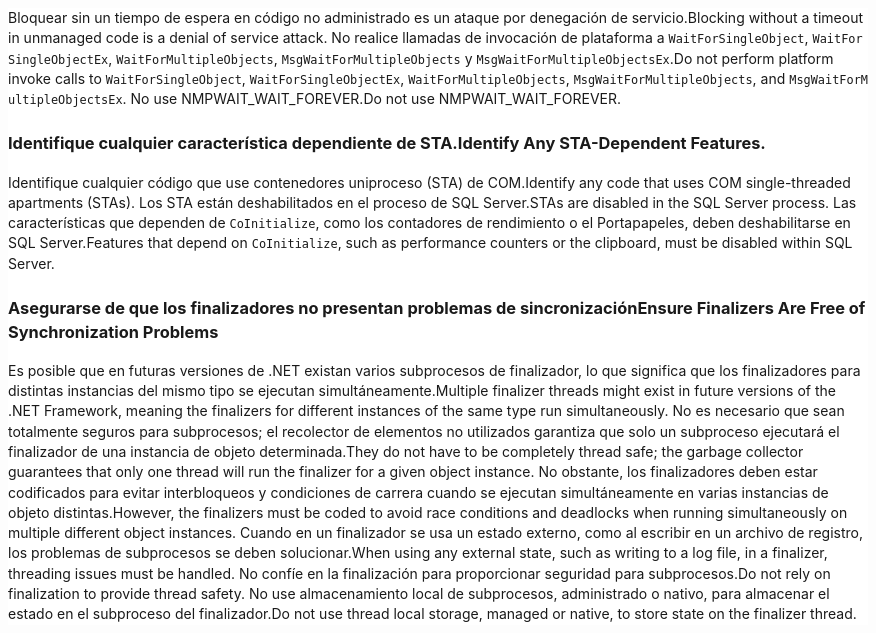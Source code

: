 <span data-ttu-id="a3e0d-293">Bloquear sin un tiempo de espera en código no administrado es un ataque por denegación de servicio.</span><span class="sxs-lookup"><span data-stu-id="a3e0d-293">Blocking without a timeout in unmanaged code is a denial of service attack.</span></span> <span data-ttu-id="a3e0d-294">No realice llamadas de invocación de plataforma a `WaitForSingleObject`, `WaitForSingleObjectEx`, `WaitForMultipleObjects`, `MsgWaitForMultipleObjects` y `MsgWaitForMultipleObjectsEx`.</span><span class="sxs-lookup"><span data-stu-id="a3e0d-294">Do not perform platform invoke calls to `WaitForSingleObject`, `WaitForSingleObjectEx`, `WaitForMultipleObjects`, `MsgWaitForMultipleObjects`, and `MsgWaitForMultipleObjectsEx`.</span></span>  <span data-ttu-id="a3e0d-295">No use NMPWAIT_WAIT_FOREVER.</span><span class="sxs-lookup"><span data-stu-id="a3e0d-295">Do not use NMPWAIT_WAIT_FOREVER.</span></span>

### <a name="identify-any-sta-dependent-features"></a><span data-ttu-id="a3e0d-296">Identifique cualquier característica dependiente de STA.</span><span class="sxs-lookup"><span data-stu-id="a3e0d-296">Identify Any STA-Dependent Features.</span></span>

<span data-ttu-id="a3e0d-297">Identifique cualquier código que use contenedores uniproceso (STA) de COM.</span><span class="sxs-lookup"><span data-stu-id="a3e0d-297">Identify any code that uses COM single-threaded apartments (STAs).</span></span>  <span data-ttu-id="a3e0d-298">Los STA están deshabilitados en el proceso de SQL Server.</span><span class="sxs-lookup"><span data-stu-id="a3e0d-298">STAs are disabled in the SQL Server process.</span></span>  <span data-ttu-id="a3e0d-299">Las características que dependen de `CoInitialize`, como los contadores de rendimiento o el Portapapeles, deben deshabilitarse en SQL Server.</span><span class="sxs-lookup"><span data-stu-id="a3e0d-299">Features that depend on `CoInitialize`, such as performance counters or the clipboard, must be disabled within SQL Server.</span></span>

### <a name="ensure-finalizers-are-free-of-synchronization-problems"></a><span data-ttu-id="a3e0d-300">Asegurarse de que los finalizadores no presentan problemas de sincronización</span><span class="sxs-lookup"><span data-stu-id="a3e0d-300">Ensure Finalizers Are Free of Synchronization Problems</span></span>

<span data-ttu-id="a3e0d-301">Es posible que en futuras versiones de .NET existan varios subprocesos de finalizador, lo que significa que los finalizadores para distintas instancias del mismo tipo se ejecutan simultáneamente.</span><span class="sxs-lookup"><span data-stu-id="a3e0d-301">Multiple finalizer threads might exist in future versions of the .NET Framework, meaning the finalizers for different instances of the same type run simultaneously.</span></span>  <span data-ttu-id="a3e0d-302">No es necesario que sean totalmente seguros para subprocesos; el recolector de elementos no utilizados garantiza que solo un subproceso ejecutará el finalizador de una instancia de objeto determinada.</span><span class="sxs-lookup"><span data-stu-id="a3e0d-302">They do not have to be completely thread safe; the garbage collector guarantees that only one thread will run the finalizer for a given object instance.</span></span>  <span data-ttu-id="a3e0d-303">No obstante, los finalizadores deben estar codificados para evitar interbloqueos y condiciones de carrera cuando se ejecutan simultáneamente en varias instancias de objeto distintas.</span><span class="sxs-lookup"><span data-stu-id="a3e0d-303">However, the finalizers must be coded to avoid race conditions and deadlocks when running simultaneously on multiple different object instances.</span></span>  <span data-ttu-id="a3e0d-304">Cuando en un finalizador se usa un estado externo, como al escribir en un archivo de registro, los problemas de subprocesos se deben solucionar.</span><span class="sxs-lookup"><span data-stu-id="a3e0d-304">When using any external state, such as writing to a log file, in a finalizer, threading issues must be handled.</span></span>  <span data-ttu-id="a3e0d-305">No confíe en la finalización para proporcionar seguridad para subprocesos.</span><span class="sxs-lookup"><span data-stu-id="a3e0d-305">Do not rely on finalization to provide thread safety.</span></span> <span data-ttu-id="a3e0d-306">No use almacenamiento local de subprocesos, administrado o nativo, para almacenar el estado en el subproceso del finalizador.</span><span class="sxs-lookup"><span data-stu-id="a3e0d-306">Do not use thread local storage, managed or native, to store state on the finalizer thread.</span></span>
